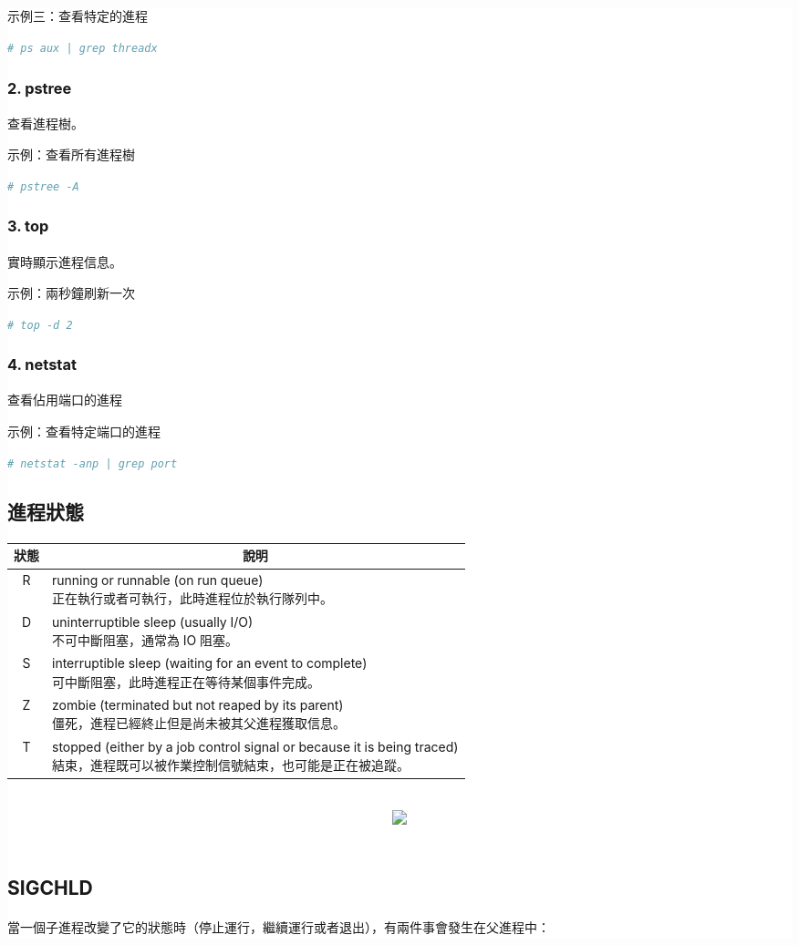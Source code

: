 示例三：查看特定的進程

```sh
# ps aux | grep threadx
```

### 2. pstree

查看進程樹。

示例：查看所有進程樹

```sh
# pstree -A
```

### 3. top

實時顯示進程信息。

示例：兩秒鐘刷新一次

```sh
# top -d 2
```

### 4. netstat

查看佔用端口的進程

示例：查看特定端口的進程

```sh
# netstat -anp | grep port
```

## 進程狀態

| 狀態 | 說明 |
| :---: | --- |
| R | running or runnable (on run queue)<br>正在執行或者可執行，此時進程位於執行隊列中。|
| D | uninterruptible sleep (usually I/O)<br>不可中斷阻塞，通常為 IO 阻塞。 |
| S | interruptible sleep (waiting for an event to complete) <br> 可中斷阻塞，此時進程正在等待某個事件完成。|
| Z | zombie (terminated but not reaped by its parent)<br>僵死，進程已經終止但是尚未被其父進程獲取信息。|
| T | stopped (either by a job control signal or because it is being traced) <br> 結束，進程既可以被作業控制信號結束，也可能是正在被追蹤。|
<br>

<div align="center"> <img src="https://cs-notes-1256109796.cos.ap-guangzhou.myqcloud.com/2bab4127-3e7d-48cc-914e-436be859fb05.png" width="490px"/> </div><br>

## SIGCHLD

當一個子進程改變了它的狀態時（停止運行，繼續運行或者退出），有兩件事會發生在父進程中：
